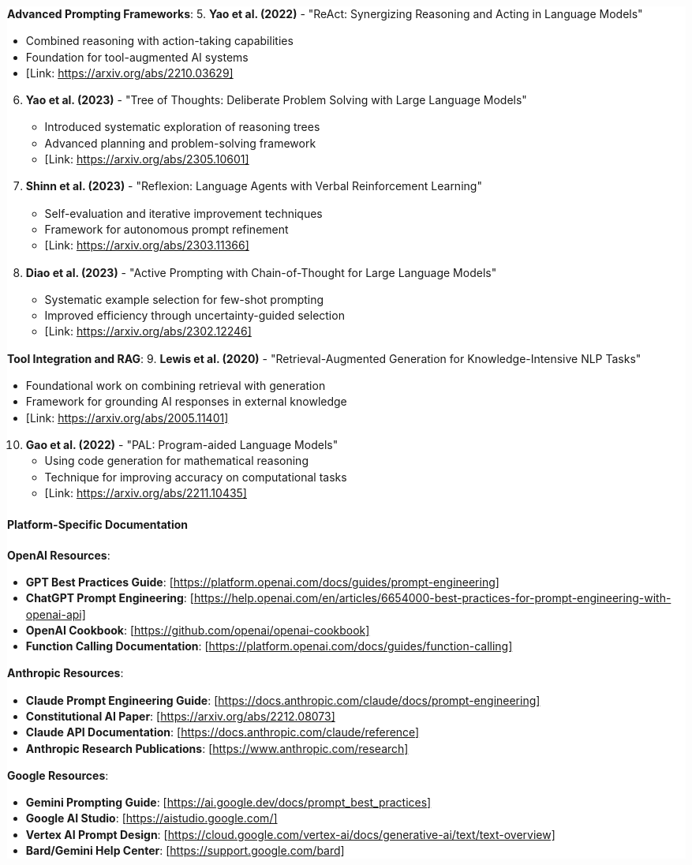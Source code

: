 **Advanced Prompting Frameworks**:
5. **Yao et al. (2022)** - "ReAct: Synergizing Reasoning and Acting in Language Models"
   - Combined reasoning with action-taking capabilities
   - Foundation for tool-augmented AI systems
   - [Link: https://arxiv.org/abs/2210.03629]

6. **Yao et al. (2023)** - "Tree of Thoughts: Deliberate Problem Solving with Large Language Models"
   - Introduced systematic exploration of reasoning trees
   - Advanced planning and problem-solving framework
   - [Link: https://arxiv.org/abs/2305.10601]

7. **Shinn et al. (2023)** - "Reflexion: Language Agents with Verbal Reinforcement Learning"
   - Self-evaluation and iterative improvement techniques
   - Framework for autonomous prompt refinement
   - [Link: https://arxiv.org/abs/2303.11366]

8. **Diao et al. (2023)** - "Active Prompting with Chain-of-Thought for Large Language Models"
   - Systematic example selection for few-shot prompting
   - Improved efficiency through uncertainty-guided selection
   - [Link: https://arxiv.org/abs/2302.12246]

**Tool Integration and RAG**:
9. **Lewis et al. (2020)** - "Retrieval-Augmented Generation for Knowledge-Intensive NLP Tasks"
   - Foundational work on combining retrieval with generation
   - Framework for grounding AI responses in external knowledge
   - [Link: https://arxiv.org/abs/2005.11401]

10. **Gao et al. (2022)** - "PAL: Program-aided Language Models"
    - Using code generation for mathematical reasoning
    - Technique for improving accuracy on computational tasks
    - [Link: https://arxiv.org/abs/2211.10435]

#### Platform-Specific Documentation

**OpenAI Resources**:
- **GPT Best Practices Guide**: [https://platform.openai.com/docs/guides/prompt-engineering]
- **ChatGPT Prompt Engineering**: [https://help.openai.com/en/articles/6654000-best-practices-for-prompt-engineering-with-openai-api]
- **OpenAI Cookbook**: [https://github.com/openai/openai-cookbook]
- **Function Calling Documentation**: [https://platform.openai.com/docs/guides/function-calling]

**Anthropic Resources**:
- **Claude Prompt Engineering Guide**: [https://docs.anthropic.com/claude/docs/prompt-engineering]
- **Constitutional AI Paper**: [https://arxiv.org/abs/2212.08073]
- **Claude API Documentation**: [https://docs.anthropic.com/claude/reference]
- **Anthropic Research Publications**: [https://www.anthropic.com/research]

**Google Resources**:
- **Gemini Prompting Guide**: [https://ai.google.dev/docs/prompt_best_practices]
- **Google AI Studio**: [https://aistudio.google.com/]
- **Vertex AI Prompt Design**: [https://cloud.google.com/vertex-ai/docs/generative-ai/text/text-overview]
- **Bard/Gemini Help Center**: [https://support.google.com/bard]
